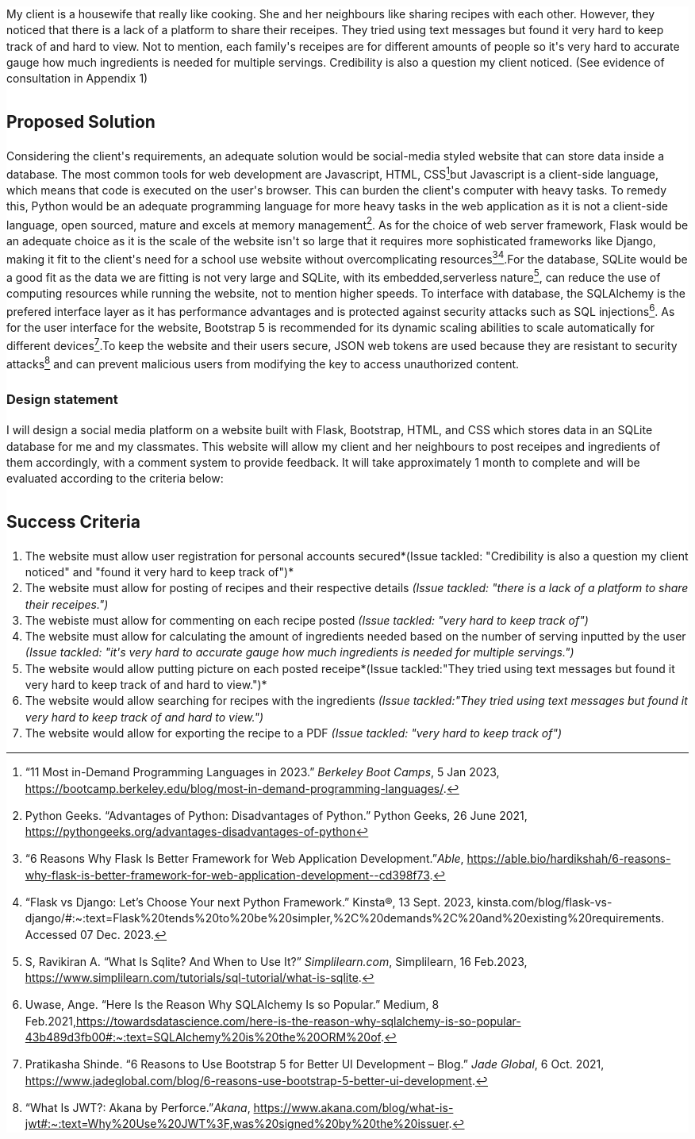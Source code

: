 My client is a housewife that really like cooking. She and her neighbours like sharing recipes with each other. However, they noticed that there is a lack of a platform to share their receipes. They tried using text messages but found it very hard to keep track of and hard to view. Not to mention, each family's receipes are for different amounts of people so it's very hard to accurate gauge how much ingredients is needed for multiple servings. Credibility is also a question my client noticed. (See evidence of consultation in Appendix 1)

## Proposed Solution

Considering the client's requirements, an adequate solution would be social-media styled website that can store data
inside a database. The most common tools for web development are Javascript, HTML, CSS[^8]but Javascript is a
client-side language, which means that code is executed on the user's browser. This can burden the client's computer with heavy tasks. To remedy this, Python would be an adequate programming language for more heavy tasks in the web application as it is not a client-side language, open sourced, mature and excels at memory management[^2]. As for the choice of web server framework, Flask would be an adequate choice as it is the scale of the website isn't so large that it requires more sophisticated frameworks like Django, making it fit to the client's need for a school use website without overcomplicating resources[^3][^9].For the database, SQLite would be a good fit as the data we are fitting is not very large and SQLite, with its embedded,serverless nature[^4], can reduce the use of computing resources while running the website, not to mention higher speeds. To interface with database, the SQLAlchemy is the prefered interface layer as it has performance advantages and is protected against security attacks such as SQL injections[^5]. As for the user interface for the website, Bootstrap 5 is recommended for its dynamic scaling abilities to scale automatically for different devices[^6].To keep the website and their users secure, JSON web tokens are used because they are resistant to security attacks[^7] and can prevent malicious users from modifying the key to access unauthorized content.

[^2]: Python Geeks. “Advantages of Python: Disadvantages of Python.” Python Geeks, 26 June 2021, https://pythongeeks.org/advantages-disadvantages-of-python
[^3]: “6 Reasons Why Flask Is Better Framework for Web Application Development.”*Able*, https://able.bio/hardikshah/6-reasons-why-flask-is-better-framework-for-web-application-development--cd398f73.
[^4]: S, Ravikiran A. “What Is Sqlite? And When to Use It?” *Simplilearn.com*, Simplilearn, 16 Feb.2023, https://www.simplilearn.com/tutorials/sql-tutorial/what-is-sqlite.
[^5]:  Uwase, Ange. “Here Is the Reason Why SQLAlchemy Is so Popular.” Medium, 8 Feb.2021,https://towardsdatascience.com/here-is-the-reason-why-sqlalchemy-is-so-popular-43b489d3fb00#:~:text=SQLAlchemy%20is%20the%20ORM%20of.
[^6]: Pratikasha Shinde. “6 Reasons to Use Bootstrap 5 for Better UI Development – Blog.” *Jade Global*, 6 Oct. 2021, https://www.jadeglobal.com/blog/6-reasons-use-bootstrap-5-better-ui-development.
[^7]: “What Is JWT?: Akana by Perforce.”*Akana*, https://www.akana.com/blog/what-is-jwt#:~:text=Why%20Use%20JWT%3F,was%20signed%20by%20the%20issuer.

[^8]: “11 Most in-Demand Programming Languages in 2023.” *Berkeley Boot Camps*, 5 Jan 2023, https://bootcamp.berkeley.edu/blog/most-in-demand-programming-languages/.
[^9]: “Flask vs Django: Let’s Choose Your next Python Framework.” Kinsta®, 13 Sept. 2023, kinsta.com/blog/flask-vs-django/#:~:text=Flask%20tends%20to%20be%20simpler,%2C%20demands%2C%20and%20existing%20requirements. Accessed 07 Dec. 2023. 

### Design statement

I will design a social media platform on a website built with Flask, Bootstrap, HTML, and CSS which stores data in an
SQLite database for me and my classmates. This website will allow my client and her neighbours to post receipes and ingredients of
them accordingly, with a comment system to provide feedback. It will take approximately 1 month to complete and
will be evaluated according to the criteria below:

## Success Criteria

1. The website must allow user registration for personal accounts secured*(Issue tackled: "Credibility is also a question my client noticed" and "found it very hard to keep track of")*
2. The website must allow for posting of recipes and their respective details *(Issue tackled: "there is a lack of a platform to share their receipes.")*
3. The webiste must allow for commenting on each recipe posted  *(Issue tackled: "very hard to keep track of")*
4. The website must allow for calculating the amount of ingredients needed based on the number of serving inputted by the user *(Issue tackled: "it's very hard to accurate gauge how much ingredients is needed for multiple servings.")*
5. The website would allow putting picture on each posted receipe*(Issue tackled:"They tried using text messages but found it very hard to keep track of and hard to view.")*
6. The website would allow searching for recipes with the ingredients *(Issue tackled:"They tried using text messages but found it very hard to keep track of and hard to view.")*
7. The website would allow for exporting the recipe to a PDF  *(Issue tackled: "very hard to keep track of")*


[^1]: "APixar-style animation scene of a vibrant kitchen with a more intense and dramatic atmosphere. A woman is engrossed in her tablet, browsing through the RecipeShare app. Behind her, the oven erupts with a huge flame, the blender explodes sending its contents flying, and sparks fly from electrical outlets. The scene feels more chaotic, like a comedic action sequence. The title 'RecipeShare' is prominently displayed above, with the letters giving off a fiery glow. by DALL E 3, Open AI, Accessed 25th October 2023
